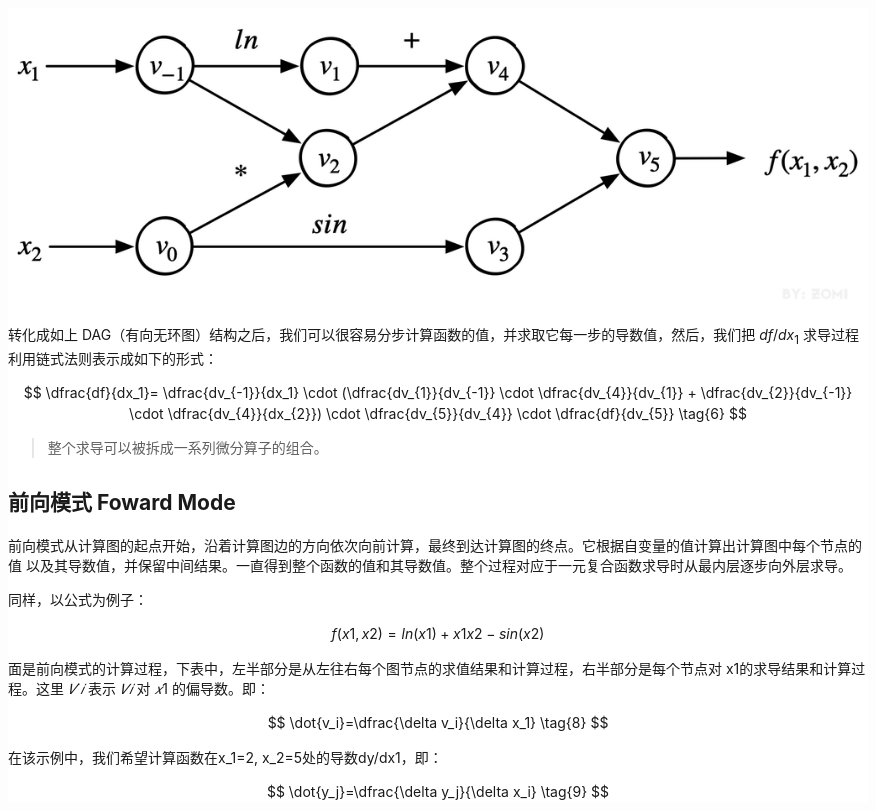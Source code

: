 ![](../../../Frontend/02_AutoDiff/images/forward_mode.png)

转化成如上 DAG（有向无环图）结构之后，我们可以很容易分步计算函数的值，并求取它每一步的导数值，然后，我们把 $df/dx_1$ 求导过程利用链式法则表示成如下的形式：

$$
\dfrac{df}{dx_1}=
\dfrac{dv_{-1}}{dx_1} \cdot
(\dfrac{dv_{1}}{dv_{-1}} \cdot \dfrac{dv_{4}}{dv_{1}} +
\dfrac{dv_{2}}{dv_{-1}} \cdot \dfrac{dv_{4}}{dx_{2}}) \cdot
\dfrac{dv_{5}}{dv_{4}} \cdot \dfrac{df}{dv_{5}}
\tag{6}
$$

> 整个求导可以被拆成一系列微分算子的组合。

## 前向模式 Foward Mode

前向模式从计算图的起点开始，沿着计算图边的方向依次向前计算，最终到达计算图的终点。它根据自变量的值计算出计算图中每个节点的值 以及其导数值，并保留中间结果。一直得到整个函数的值和其导数值。整个过程对应于一元复合函数求导时从最内层逐步向外层求导。

同样，以公式为例子：

$$
f(x1,x2)=ln(x1)+x1x2−sin(x2)
\tag{7}
$$

面是前向模式的计算过程，下表中，左半部分是从左往右每个图节点的求值结果和计算过程，右半部分是每个节点对 x1的求导结果和计算过程。这里 $𝑉˙𝑖$ 表示 $𝑉𝑖$ 对 $𝑥1$ 的偏导数。即：

$$
\dot{v_i}=\dfrac{\delta v_i}{\delta x_1}
\tag{8}
$$

在该示例中，我们希望计算函数在x_1=2, x_2=5处的导数dy/dx1，即：

$$
\dot{y_j}=\dfrac{\delta y_j}{\delta x_i}
\tag{9}
$$

